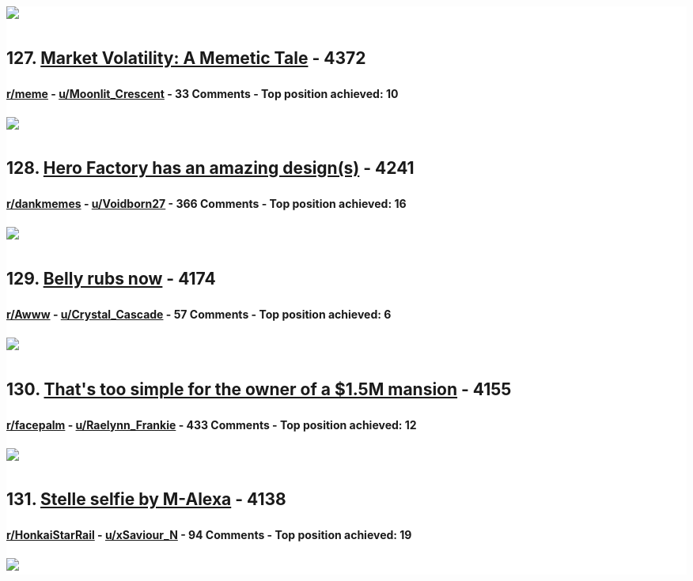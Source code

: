 <a href="https://i.redd.it/fgs7pi9ypq7c1.jpeg"><img src="image"></img></a>

## 127. [Market Volatility: A Memetic Tale](http://reddit.com/r/meme/comments/18ngy8l/market_volatility_a_memetic_tale/) - 4372
#### [r/meme](http://reddit.com/r/meme) - [u/Moonlit_Crescent](http://reddit.com/u/Moonlit_Crescent) - 33 Comments - Top position achieved: 10

<a href="https://i.redd.it/wojy9ecnjl7c1.jpeg"><img src="https://b.thumbs.redditmedia.com/hZg-u83O3kBDmZJFwG5RlHEuNH9GOSXWLgigpwIGRWE.jpg"></img></a>

## 128. [Hero Factory has an amazing design(s)](http://reddit.com/r/dankmemes/comments/18nknc5/hero_factory_has_an_amazing_designs/) - 4241
#### [r/dankmemes](http://reddit.com/r/dankmemes) - [u/Voidborn27](http://reddit.com/u/Voidborn27) - 366 Comments - Top position achieved: 16

<a href="https://i.redd.it/m9pagcxism7c1.jpeg"><img src="https://a.thumbs.redditmedia.com/GOQHsYOL1ncJ4Ab_YcZWdYXBWd4Hsj-E7UCJUsM4D-4.jpg"></img></a>

## 129. [Belly rubs now](http://reddit.com/r/Awww/comments/18ni8ua/belly_rubs_now/) - 4174
#### [r/Awww](http://reddit.com/r/Awww) - [u/Crystal_Cascade](http://reddit.com/u/Crystal_Cascade) - 57 Comments - Top position achieved: 6

<a href="https://v.redd.it/gctt90m7zl7c1"><img src="https://external-preview.redd.it/ZzNtaHh1MTl6bDdjMR9Kf3IdmimcTsvknoe18EzKkoBsS4gzCbBaxKanS00n.png?width=140&amp;height=140&amp;crop=140:140,smart&amp;format=jpg&amp;v=enabled&amp;lthumb=true&amp;s=d3ead85c2e2f0932ae2cc3d60fd19e94c6853184"></img></a>

## 130. [That's too simple for the owner of a $1.5M mansion](http://reddit.com/r/facepalm/comments/18njx7d/thats_too_simple_for_the_owner_of_a_15m_mansion/) - 4155
#### [r/facepalm](http://reddit.com/r/facepalm) - [u/Raelynn_Frankie](http://reddit.com/u/Raelynn_Frankie) - 433 Comments - Top position achieved: 12

<a href="https://i.redd.it/ou546t81jm7c1.jpeg"><img src="https://b.thumbs.redditmedia.com/F4D5gRjK1PjmtG60hDPt9l12d_HOCXJCFN92JddMQnU.jpg"></img></a>

## 131. [Stelle selfie by M-Alexa](http://reddit.com/r/HonkaiStarRail/comments/18neo6r/stelle_selfie_by_malexa/) - 4138
#### [r/HonkaiStarRail](http://reddit.com/r/HonkaiStarRail) - [u/xSaviour_N](http://reddit.com/u/xSaviour_N) - 94 Comments - Top position achieved: 19

<a href="https://i.redd.it/49kb85m2wk7c1.jpeg"><img src="https://b.thumbs.redditmedia.com/mkz9codUre40HuHordwOKkZRya9m4HRCcgCVqUvOwHU.jpg"></img></a>
